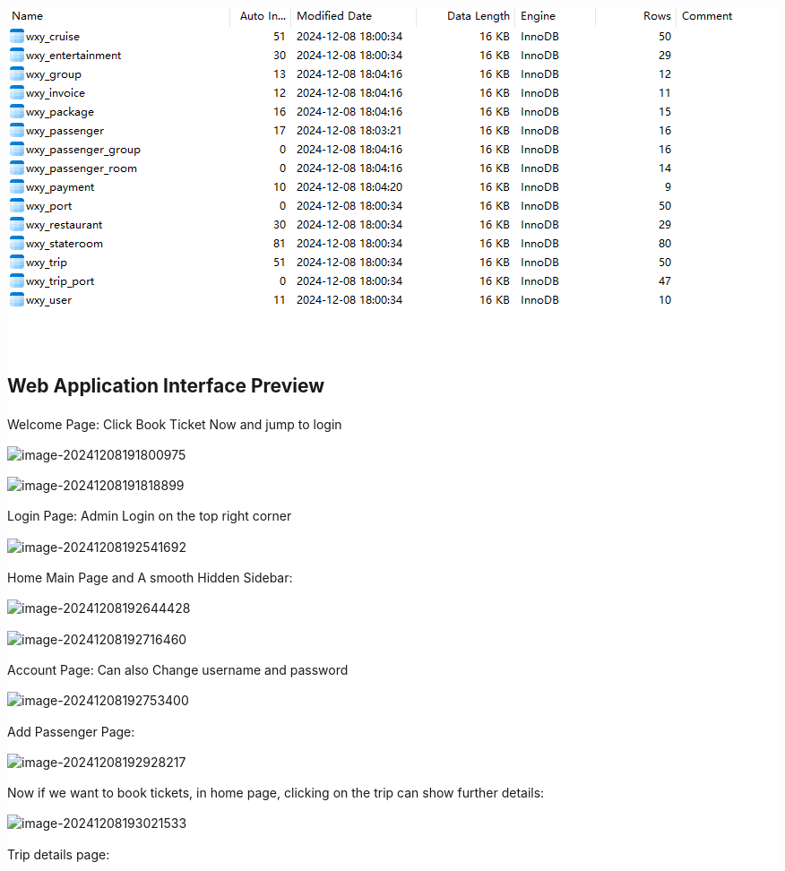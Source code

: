   ![image-20241208180923184](./images/databasesummary.png)

## Web Application Interface Preview

Welcome Page: Click Book Ticket Now and jump to login

![image-20241208191800975](C:\Users\wyh_a\AppData\Roaming\Typora\typora-user-images\image-20241208191800975.png)

![image-20241208191818899](C:\Users\wyh_a\AppData\Roaming\Typora\typora-user-images\image-20241208191818899.png)

Login Page: Admin Login on the top right corner

![image-20241208192541692](C:\Users\wyh_a\AppData\Roaming\Typora\typora-user-images\image-20241208192541692.png)

Home Main Page and A smooth Hidden Sidebar:

![image-20241208192644428](C:\Users\wyh_a\AppData\Roaming\Typora\typora-user-images\image-20241208192644428.png)

![image-20241208192716460](C:\Users\wyh_a\AppData\Roaming\Typora\typora-user-images\image-20241208192716460.png)

Account Page: Can also Change username and password

![image-20241208192753400](C:\Users\wyh_a\AppData\Roaming\Typora\typora-user-images\image-20241208192753400.png)

Add Passenger Page:

![image-20241208192928217](C:\Users\wyh_a\AppData\Roaming\Typora\typora-user-images\image-20241208192928217.png)

Now if we want to book tickets, in home page, clicking on the trip can show further details:

![image-20241208193021533](C:\Users\wyh_a\AppData\Roaming\Typora\typora-user-images\image-20241208193021533.png)

Trip details page: 
